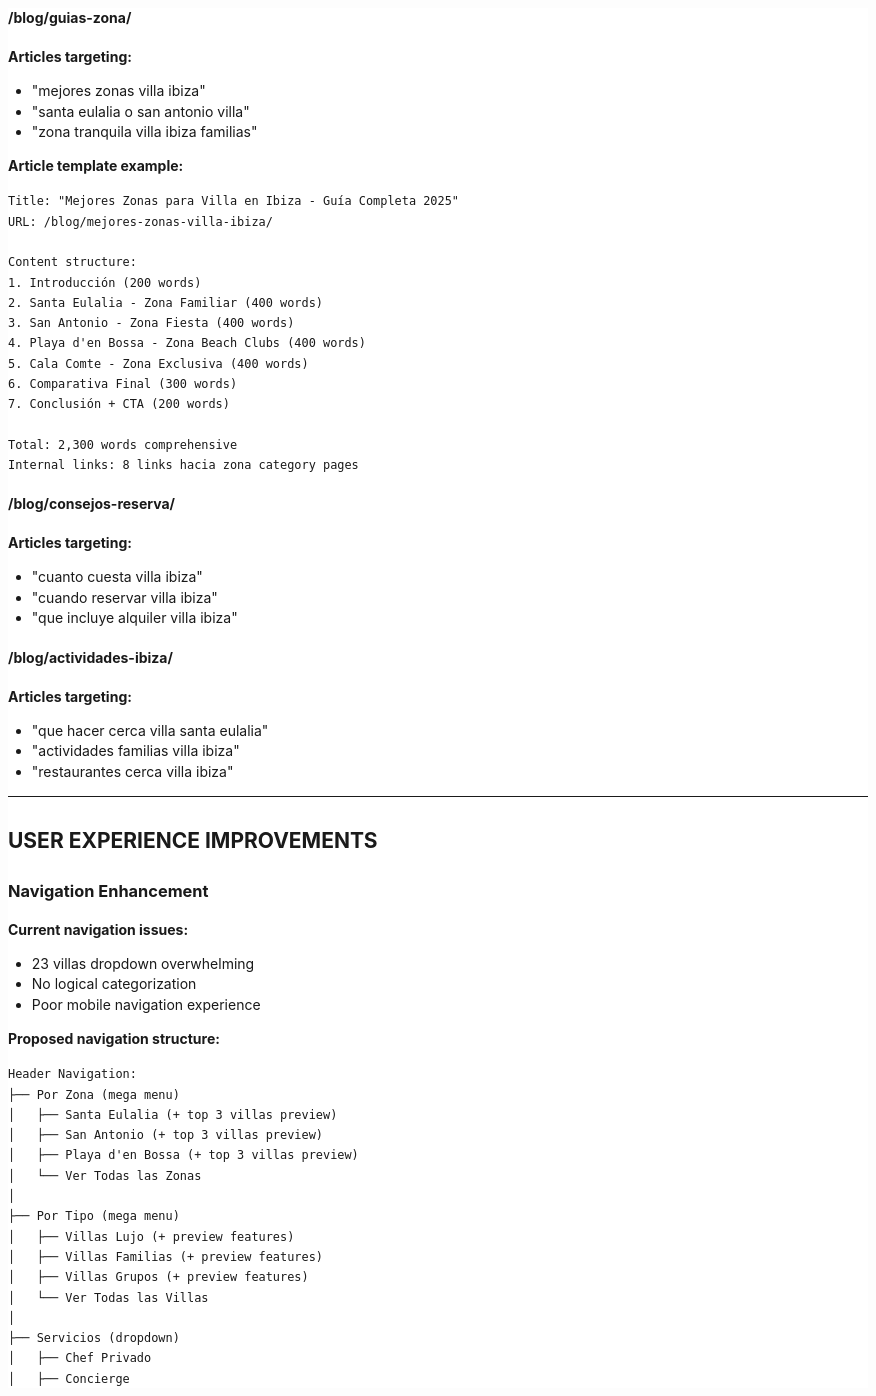 #### /blog/guias-zona/
**Articles targeting:**
- "mejores zonas villa ibiza"
- "santa eulalia o san antonio villa"
- "zona tranquila villa ibiza familias"

**Article template example:**
```
Title: "Mejores Zonas para Villa en Ibiza - Guía Completa 2025"
URL: /blog/mejores-zonas-villa-ibiza/

Content structure:
1. Introducción (200 words)
2. Santa Eulalia - Zona Familiar (400 words)
3. San Antonio - Zona Fiesta (400 words)
4. Playa d'en Bossa - Zona Beach Clubs (400 words)
5. Cala Comte - Zona Exclusiva (400 words)
6. Comparativa Final (300 words)
7. Conclusión + CTA (200 words)

Total: 2,300 words comprehensive
Internal links: 8 links hacia zona category pages
```

#### /blog/consejos-reserva/
**Articles targeting:**
- "cuanto cuesta villa ibiza"
- "cuando reservar villa ibiza"
- "que incluye alquiler villa ibiza"

#### /blog/actividades-ibiza/
**Articles targeting:**
- "que hacer cerca villa santa eulalia"
- "actividades familias villa ibiza"
- "restaurantes cerca villa ibiza"

---

## USER EXPERIENCE IMPROVEMENTS

### Navigation Enhancement

**Current navigation issues:**
- 23 villas dropdown overwhelming
- No logical categorization
- Poor mobile navigation experience

**Proposed navigation structure:**
```
Header Navigation:
├── Por Zona (mega menu)
│   ├── Santa Eulalia (+ top 3 villas preview)
│   ├── San Antonio (+ top 3 villas preview)
│   ├── Playa d'en Bossa (+ top 3 villas preview)
│   └── Ver Todas las Zonas
│
├── Por Tipo (mega menu)
│   ├── Villas Lujo (+ preview features)
│   ├── Villas Familias (+ preview features)
│   ├── Villas Grupos (+ preview features)
│   └── Ver Todas las Villas
│
├── Servicios (dropdown)
│   ├── Chef Privado
│   ├── Concierge
```